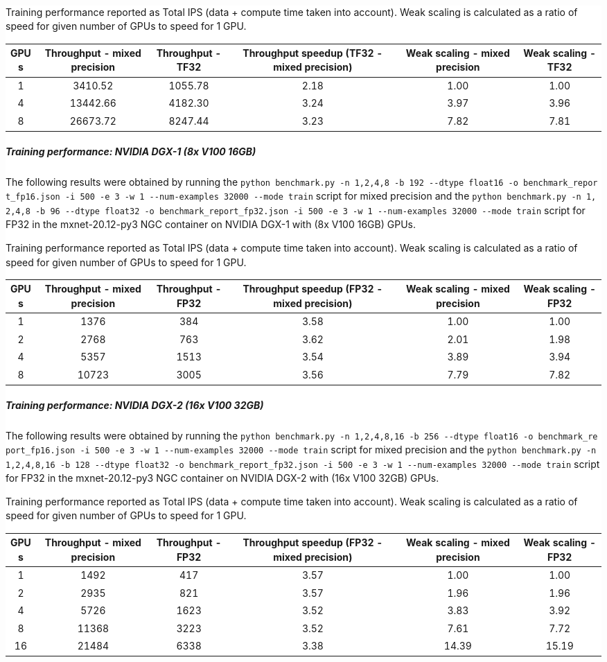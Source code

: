 Training performance reported as Total IPS (data + compute time taken into account).
Weak scaling is calculated as a ratio of speed for given number of GPUs to speed for 1 GPU.

| **GPUs** | **Throughput - mixed precision** | **Throughput - TF32** | **Throughput speedup (TF32 - mixed precision)** | **Weak scaling - mixed precision** | **Weak scaling - TF32** |
|:---:|:---:|:---:|:---:|:---:|:---:|
|1|3410.52 |1055.78 |2.18 |1.00 |1.00 |
|4|13442.66 |4182.30 |3.24 |3.97 |3.96 |
|8|26673.72|8247.44 |3.23 |7.82 |7.81 |

##### Training performance: NVIDIA DGX-1 (8x V100 16GB)

The following results were obtained by running the
`python benchmark.py -n 1,2,4,8 -b 192 --dtype float16 -o benchmark_report_fp16.json -i 500 -e 3 -w 1 --num-examples 32000 --mode train` script for mixed precision and the
`python benchmark.py -n 1,2,4,8 -b 96 --dtype float32 -o benchmark_report_fp32.json -i 500 -e 3 -w 1 --num-examples 32000 --mode train` script for FP32 in the mxnet-20.12-py3 NGC container on NVIDIA DGX-1 with (8x V100 16GB) GPUs.

Training performance reported as Total IPS (data + compute time taken into account).
Weak scaling is calculated as a ratio of speed for given number of GPUs to speed for 1 GPU.

| **GPUs** | **Throughput - mixed precision** | **Throughput - FP32** | **Throughput speedup (FP32 - mixed precision)** | **Weak scaling - mixed precision** | **Weak scaling - FP32** |
|:---:|:---:|:---:|:---:|:---:|:---:|
|1|1376  |384  |3.58 |1.00 |1.00 |
|2|2768  |763  |3.62 |2.01 |1.98 |
|4|5357  |1513 |3.54 |3.89 |3.94 |
|8|10723 |3005 |3.56 |7.79 |7.82 |

##### Training performance: NVIDIA DGX-2 (16x V100 32GB)

The following results were obtained by running the
`python benchmark.py -n 1,2,4,8,16 -b 256 --dtype float16 -o benchmark_report_fp16.json -i 500 -e 3 -w 1 --num-examples 32000 --mode train` script for mixed precision and the
`python benchmark.py -n 1,2,4,8,16 -b 128 --dtype float32 -o benchmark_report_fp32.json -i 500 -e 3 -w 1 --num-examples 32000 --mode train` script for FP32 in the mxnet-20.12-py3 NGC container on NVIDIA DGX-2 with (16x V100 32GB) GPUs.

Training performance reported as Total IPS (data + compute time taken into account).
Weak scaling is calculated as a ratio of speed for given number of GPUs to speed for 1 GPU.

| **GPUs** | **Throughput - mixed precision** | **Throughput - FP32** | **Throughput speedup (FP32 - mixed precision)** | **Weak scaling - mixed precision** | **Weak scaling - FP32** |
|:---:|:---:|:---:|:---:|:---:|:---:|
|1 |1492 |417  |3.57 |1.00 |1.00 |
|2 |2935 |821  |3.57 |1.96 |1.96 |
|4 |5726 |1623 |3.52 |3.83 |3.92 |
|8 |11368|3223 |3.52 |7.61 |7.72 |
|16|21484|6338 |3.38 |14.39|15.19|
